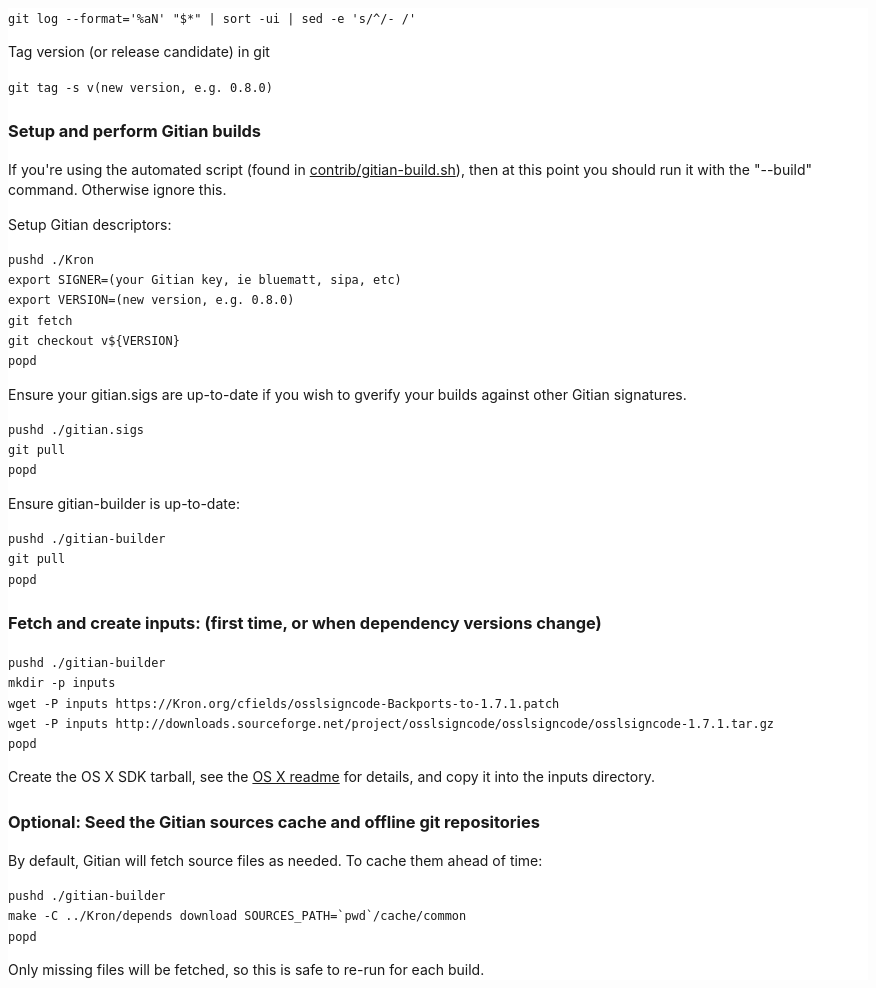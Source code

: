     git log --format='%aN' "$*" | sort -ui | sed -e 's/^/- /'

Tag version (or release candidate) in git

    git tag -s v(new version, e.g. 0.8.0)

### Setup and perform Gitian builds

If you're using the automated script (found in [contrib/gitian-build.sh](/contrib/gitian-build.sh)), then at this point you should run it with the "--build" command. Otherwise ignore this.

Setup Gitian descriptors:

    pushd ./Kron
    export SIGNER=(your Gitian key, ie bluematt, sipa, etc)
    export VERSION=(new version, e.g. 0.8.0)
    git fetch
    git checkout v${VERSION}
    popd

Ensure your gitian.sigs are up-to-date if you wish to gverify your builds against other Gitian signatures.

    pushd ./gitian.sigs
    git pull
    popd

Ensure gitian-builder is up-to-date:

    pushd ./gitian-builder
    git pull
    popd

### Fetch and create inputs: (first time, or when dependency versions change)

    pushd ./gitian-builder
    mkdir -p inputs
    wget -P inputs https://Kron.org/cfields/osslsigncode-Backports-to-1.7.1.patch
    wget -P inputs http://downloads.sourceforge.net/project/osslsigncode/osslsigncode/osslsigncode-1.7.1.tar.gz
    popd

Create the OS X SDK tarball, see the [OS X readme](README_osx.md) for details, and copy it into the inputs directory.

### Optional: Seed the Gitian sources cache and offline git repositories

By default, Gitian will fetch source files as needed. To cache them ahead of time:

    pushd ./gitian-builder
    make -C ../Kron/depends download SOURCES_PATH=`pwd`/cache/common
    popd

Only missing files will be fetched, so this is safe to re-run for each build.
